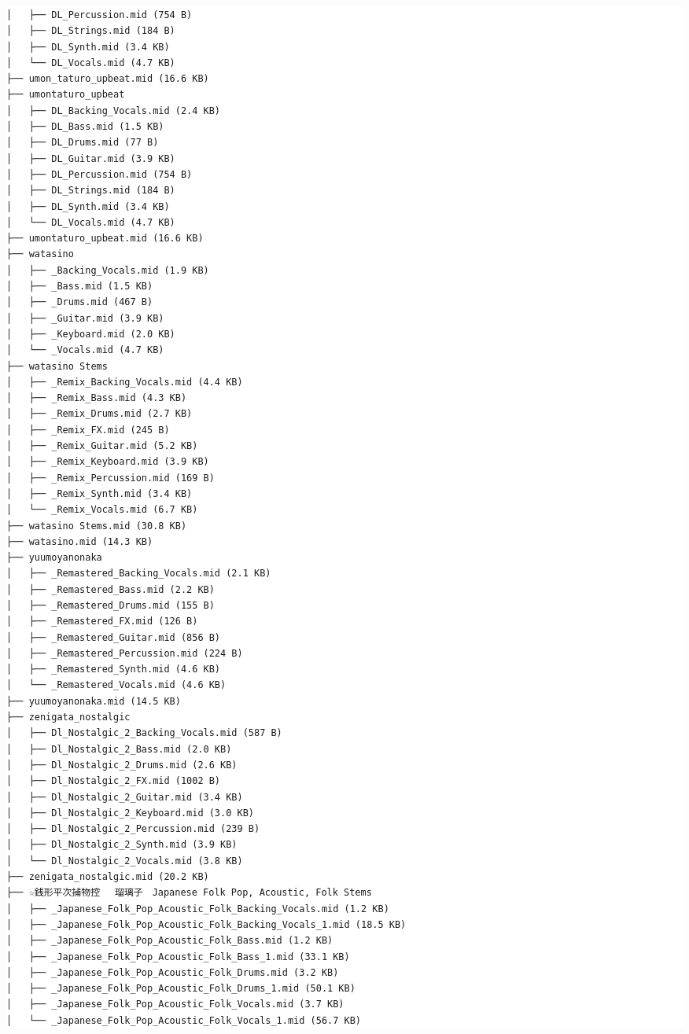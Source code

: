     │   ├── DL_Percussion.mid (754 B)
    │   ├── DL_Strings.mid (184 B)
    │   ├── DL_Synth.mid (3.4 KB)
    │   └── DL_Vocals.mid (4.7 KB)
    ├── umon_taturo_upbeat.mid (16.6 KB)
    ├── umontaturo_upbeat
    │   ├── DL_Backing_Vocals.mid (2.4 KB)
    │   ├── DL_Bass.mid (1.5 KB)
    │   ├── DL_Drums.mid (77 B)
    │   ├── DL_Guitar.mid (3.9 KB)
    │   ├── DL_Percussion.mid (754 B)
    │   ├── DL_Strings.mid (184 B)
    │   ├── DL_Synth.mid (3.4 KB)
    │   └── DL_Vocals.mid (4.7 KB)
    ├── umontaturo_upbeat.mid (16.6 KB)
    ├── watasino
    │   ├── _Backing_Vocals.mid (1.9 KB)
    │   ├── _Bass.mid (1.5 KB)
    │   ├── _Drums.mid (467 B)
    │   ├── _Guitar.mid (3.9 KB)
    │   ├── _Keyboard.mid (2.0 KB)
    │   └── _Vocals.mid (4.7 KB)
    ├── watasino Stems
    │   ├── _Remix_Backing_Vocals.mid (4.4 KB)
    │   ├── _Remix_Bass.mid (4.3 KB)
    │   ├── _Remix_Drums.mid (2.7 KB)
    │   ├── _Remix_FX.mid (245 B)
    │   ├── _Remix_Guitar.mid (5.2 KB)
    │   ├── _Remix_Keyboard.mid (3.9 KB)
    │   ├── _Remix_Percussion.mid (169 B)
    │   ├── _Remix_Synth.mid (3.4 KB)
    │   └── _Remix_Vocals.mid (6.7 KB)
    ├── watasino Stems.mid (30.8 KB)
    ├── watasino.mid (14.3 KB)
    ├── yuumoyanonaka
    │   ├── _Remastered_Backing_Vocals.mid (2.1 KB)
    │   ├── _Remastered_Bass.mid (2.2 KB)
    │   ├── _Remastered_Drums.mid (155 B)
    │   ├── _Remastered_FX.mid (126 B)
    │   ├── _Remastered_Guitar.mid (856 B)
    │   ├── _Remastered_Percussion.mid (224 B)
    │   ├── _Remastered_Synth.mid (4.6 KB)
    │   └── _Remastered_Vocals.mid (4.6 KB)
    ├── yuumoyanonaka.mid (14.5 KB)
    ├── zenigata_nostalgic
    │   ├── Dl_Nostalgic_2_Backing_Vocals.mid (587 B)
    │   ├── Dl_Nostalgic_2_Bass.mid (2.0 KB)
    │   ├── Dl_Nostalgic_2_Drums.mid (2.6 KB)
    │   ├── Dl_Nostalgic_2_FX.mid (1002 B)
    │   ├── Dl_Nostalgic_2_Guitar.mid (3.4 KB)
    │   ├── Dl_Nostalgic_2_Keyboard.mid (3.0 KB)
    │   ├── Dl_Nostalgic_2_Percussion.mid (239 B)
    │   ├── Dl_Nostalgic_2_Synth.mid (3.9 KB)
    │   └── Dl_Nostalgic_2_Vocals.mid (3.8 KB)
    ├── zenigata_nostalgic.mid (20.2 KB)
    ├── ☆銭形平次捕物控　 瑠璃子　Japanese Folk Pop, Acoustic, Folk Stems
    │   ├── _Japanese_Folk_Pop_Acoustic_Folk_Backing_Vocals.mid (1.2 KB)
    │   ├── _Japanese_Folk_Pop_Acoustic_Folk_Backing_Vocals_1.mid (18.5 KB)
    │   ├── _Japanese_Folk_Pop_Acoustic_Folk_Bass.mid (1.2 KB)
    │   ├── _Japanese_Folk_Pop_Acoustic_Folk_Bass_1.mid (33.1 KB)
    │   ├── _Japanese_Folk_Pop_Acoustic_Folk_Drums.mid (3.2 KB)
    │   ├── _Japanese_Folk_Pop_Acoustic_Folk_Drums_1.mid (50.1 KB)
    │   ├── _Japanese_Folk_Pop_Acoustic_Folk_Vocals.mid (3.7 KB)
    │   └── _Japanese_Folk_Pop_Acoustic_Folk_Vocals_1.mid (56.7 KB)